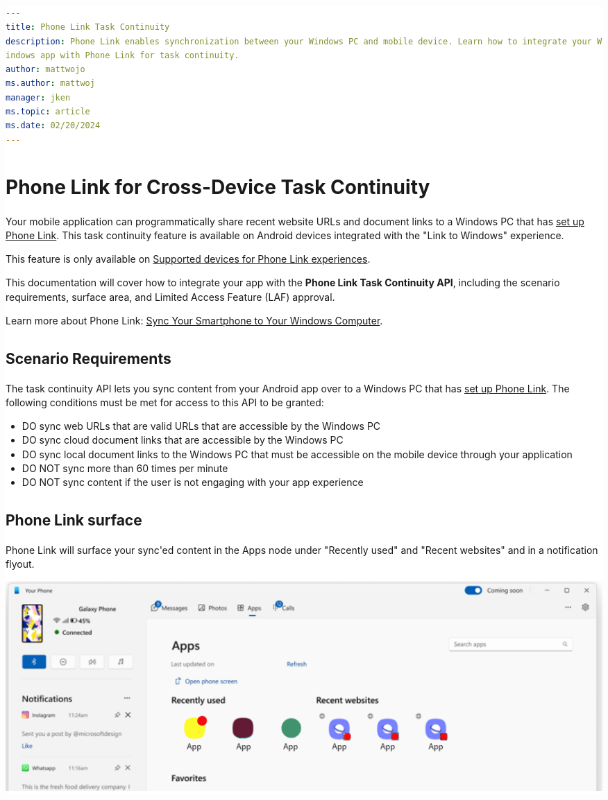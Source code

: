 ```yaml
---
title: Phone Link Task Continuity
description: Phone Link enables synchronization between your Windows PC and mobile device. Learn how to integrate your Windows app with Phone Link for task continuity.
author: mattwojo
ms.author: mattwoj
manager: jken
ms.topic: article
ms.date: 02/20/2024
---
```


# Phone Link for Cross-Device Task Continuity

Your mobile application can programmatically share recent website URLs and document links to a Windows PC that has [set up Phone Link](https://www.microsoft.com/windows/sync-across-your-devices). This task continuity feature is available on Android devices integrated with the "Link to Windows" experience.

This feature is only available on [Supported devices for Phone Link experiences](https://aka.ms/TaskContinuityAPI).

This documentation will cover how to integrate your app with the **Phone Link Task Continuity API**, including the scenario requirements, surface area, and Limited Access Feature (LAF) approval.

Learn more about Phone Link: [Sync Your Smartphone to Your Windows Computer](https://www.microsoft.com/windows/sync-across-your-devices).

## Scenario Requirements

The task continuity API lets you sync content from your Android app over to a Windows PC that has [set up Phone Link](https://www.microsoft.com/windows/sync-across-your-devices). The following conditions must be met for access to this API to be granted:

- DO sync web URLs that are valid URLs that are accessible by the Windows PC
- DO sync cloud document links that are accessible by the Windows PC
- DO sync local document links to the Windows PC that must be accessible on the mobile device through your application
- DO NOT sync more than 60 times per minute
- DO NOT sync content if the user is not engaging with your app experience

## Phone Link surface

Phone Link will surface your sync'ed content in the Apps node under "Recently used" and "Recent websites" and in a notification flyout.

![Phone Link screenshot of recently used apps and websites](../../images/phonelink-recents.png)
